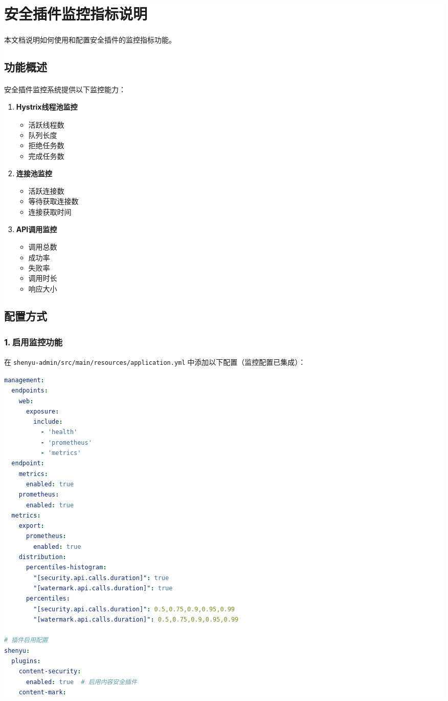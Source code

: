 # 安全插件监控指标说明

本文档说明如何使用和配置安全插件的监控指标功能。

## 功能概述

安全插件监控系统提供以下监控能力：

1. **Hystrix线程池监控**
   - 活跃线程数
   - 队列长度
   - 拒绝任务数
   - 完成任务数

2. **连接池监控**
   - 活跃连接数
   - 等待获取连接数
   - 连接获取时间

3. **API调用监控**
   - 调用总数
   - 成功率
   - 失败率
   - 调用时长
   - 响应大小

## 配置方式

### 1. 启用监控功能

在 `shenyu-admin/src/main/resources/application.yml` 中添加以下配置（监控配置已集成）：

```yaml
management:
  endpoints:
    web:
      exposure:
        include:
          - 'health'
          - 'prometheus'
          - 'metrics'
  endpoint:
    metrics:
      enabled: true
    prometheus:
      enabled: true
  metrics:
    export:
      prometheus:
        enabled: true
    distribution:
      percentiles-histogram:
        "[security.api.calls.duration]": true
        "[watermark.api.calls.duration]": true
      percentiles:
        "[security.api.calls.duration]": 0.5,0.75,0.9,0.95,0.99
        "[watermark.api.calls.duration]": 0.5,0.75,0.9,0.95,0.99

# 插件启用配置
shenyu:
  plugins:
    content-security:
      enabled: true  # 启用内容安全插件
    content-mark:
```